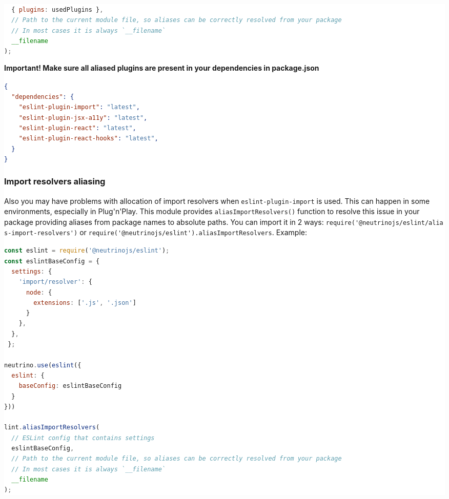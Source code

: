 ```js
  { plugins: usedPlugins },
  // Path to the current module file, so aliases can be correctly resolved from your package
  // In most cases it is always `__filename`
  __filename
);
```

**Important! Make sure all aliased plugins are present in your dependencies in package.json**

```json
{
  "dependencies": {
    "eslint-plugin-import": "latest",
    "eslint-plugin-jsx-a11y": "latest",
    "eslint-plugin-react": "latest",
    "eslint-plugin-react-hooks": "latest",
  }
}
```

### Import resolvers aliasing

Also you may have problems with allocation of import resolvers when `eslint-plugin-import` is used. This can happen in some environments, especially in Plug'n'Play. This module provides `aliasImportResolvers()` function to resolve this issue in your package providing aliases from package names to absolute paths. You can import it in 2 ways: `require('@neutrinojs/eslint/alias-import-resolvers')` or `require('@neutrinojs/eslint').aliasImportResolvers`. Example:

```js
const eslint = require('@neutrinojs/eslint');
const eslintBaseConfig = {
  settings: {
    'import/resolver': {
      node: {
        extensions: ['.js', '.json']
      }
    },
  },
 };

neutrino.use(eslint({
  eslint: {
    baseConfig: eslintBaseConfig
  }
}))

lint.aliasImportResolvers(
  // ESLint config that contains settings
  eslintBaseConfig,
  // Path to the current module file, so aliases can be correctly resolved from your package
  // In most cases it is always `__filename`
  __filename
);
```


[npm-image]: https://img.shields.io/npm/v/@neutrinojs/eslint.svg
[npm-downloads]: https://img.shields.io/npm/dt/@neutrinojs/eslint.svg
[npm-url]: https://www.npmjs.com/package/@neutrinojs/eslint